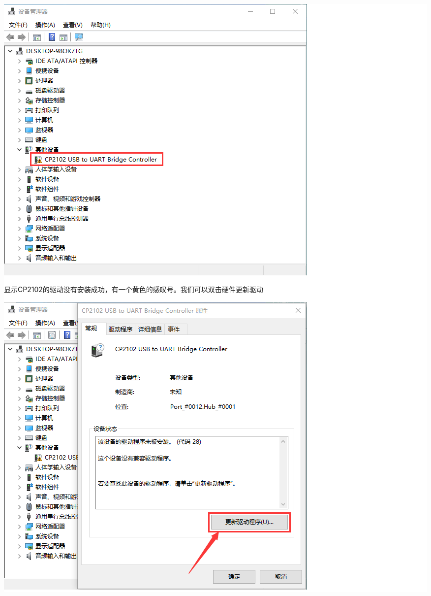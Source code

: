 ![](media/68047c23361ba2d818bc5bd3b282c8f3.png)

显示CP2102的驱动没有安装成功，有一个黄色的感叹号。我们可以双击硬件更新驱动

![](media/d7ff57523c843e28aa6369502b87706c.png)
